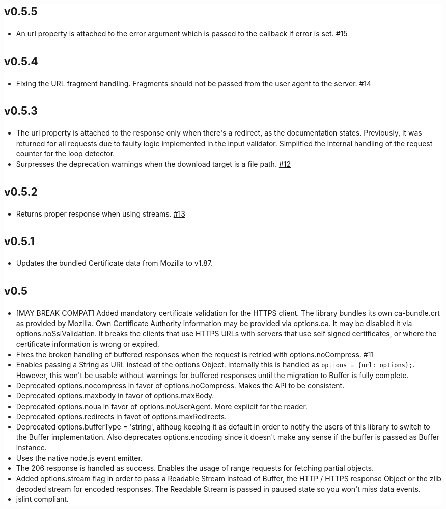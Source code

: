 ## v0.5.5
 * An url property is attached to the error argument which is passed to the callback if error is set. [#15](https://github.com/SaltwaterC/http-get/issues/15)

## v0.5.4
 * Fixing the URL fragment handling. Fragments should not be passed from the user agent to the server. [#14](https://github.com/SaltwaterC/http-get/issues/14)

## v0.5.3
 * The url property is attached to the response only when there's a redirect, as the documentation states. Previously, it was returned for all requests due to faulty logic implemented in the input validator. Simplified the internal handling of the request counter for the loop detector.
 * Surpresses the deprecation warnings when the download target is a file path. [#12](https://github.com/SaltwaterC/http-get/issues/12)

## v0.5.2
 * Returns proper response when using streams. [#13](https://github.com/SaltwaterC/http-get/pull/13)

## v0.5.1
 * Updates the bundled Certificate data from Mozilla to v1.87.

## v0.5
 * [MAY BREAK COMPAT] Added mandatory certificate validation for the HTTPS client. The library bundles its own ca-bundle.crt as provided by Mozilla. Own Certificate Authority information may be provided via options.ca. It may be disabled it via options.noSslValidation. It breaks the clients that use HTTPS URLs with servers that use self signed certificates, or where the certificate information is wrong or expired.
 * Fixes the broken handling of buffered responses when the request is retried with options.noCompress. [#11](https://github.com/SaltwaterC/http-get/pull/11)
 * Enables passing a String as URL instead of the options Object. Internally this is handled as `options = {url: options};`. However, this won't be usable without warnings for buffered responses until the migration to Buffer is fully complete.
 * Deprecated options.nocompress in favor of options.noCompress. Makes the API to be consistent.
 * Deprecated options.maxbody in favor of options.maxBody.
 * Deprecated options.noua in favor of options.noUserAgent. More explicit for the reader.
 * Deprecated options.redirects in favot of options.maxRedirects.
 * Deprecated options.bufferType = 'string', althoug keeping it as default in order to notify the users of this library to switch to the Buffer implementation. Also deprecates options.encoding since it doesn't make any sense if the buffer is passed as Buffer instance.
 * Uses the native node.js event emitter.
 * The 206 response is handled as success. Enables the usage of range requests for fetching partial objects.
 * Added options.stream flag in order to pass a Readable Stream instead of Buffer, the HTTP / HTTPS response Object or the zlib decoded stream for encoded responses. The Readable Stream is passed in paused state so you won't miss data events.
 * jslint compliant.
